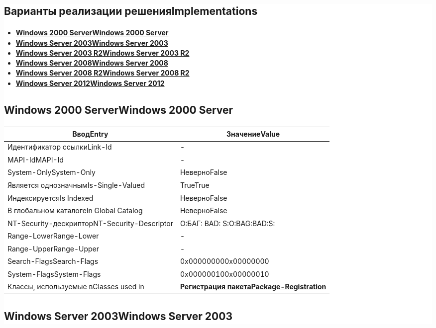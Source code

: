 

## <a name="implementations"></a><span data-ttu-id="084bd-123">Варианты реализации решения</span><span class="sxs-lookup"><span data-stu-id="084bd-123">Implementations</span></span>

-   [<span data-ttu-id="084bd-124">**Windows 2000 Server**</span><span class="sxs-lookup"><span data-stu-id="084bd-124">**Windows 2000 Server**</span></span>](#windows-2000-server)
-   [<span data-ttu-id="084bd-125">**Windows Server 2003**</span><span class="sxs-lookup"><span data-stu-id="084bd-125">**Windows Server 2003**</span></span>](#windows-server-2003)
-   [<span data-ttu-id="084bd-126">**Windows Server 2003 R2**</span><span class="sxs-lookup"><span data-stu-id="084bd-126">**Windows Server 2003 R2**</span></span>](#windows-server-2003-r2)
-   [<span data-ttu-id="084bd-127">**Windows Server 2008**</span><span class="sxs-lookup"><span data-stu-id="084bd-127">**Windows Server 2008**</span></span>](#windows-server-2008)
-   [<span data-ttu-id="084bd-128">**Windows Server 2008 R2**</span><span class="sxs-lookup"><span data-stu-id="084bd-128">**Windows Server 2008 R2**</span></span>](#windows-server-2008-r2)
-   [<span data-ttu-id="084bd-129">**Windows Server 2012**</span><span class="sxs-lookup"><span data-stu-id="084bd-129">**Windows Server 2012**</span></span>](#windows-server-2012)

## <a name="windows-2000-server"></a><span data-ttu-id="084bd-130">Windows 2000 Server</span><span class="sxs-lookup"><span data-stu-id="084bd-130">Windows 2000 Server</span></span>



| <span data-ttu-id="084bd-131">Ввод</span><span class="sxs-lookup"><span data-stu-id="084bd-131">Entry</span></span> | <span data-ttu-id="084bd-132">Значение</span><span class="sxs-lookup"><span data-stu-id="084bd-132">Value</span></span> |
|------------------------|------------------------------------------------------------------|
| <span data-ttu-id="084bd-133">Идентификатор ссылки</span><span class="sxs-lookup"><span data-stu-id="084bd-133">Link-Id</span></span>                | \-                                                               |
| <span data-ttu-id="084bd-134">MAPI-Id</span><span class="sxs-lookup"><span data-stu-id="084bd-134">MAPI-Id</span></span>                | \-                                                               |
| <span data-ttu-id="084bd-135">System-Only</span><span class="sxs-lookup"><span data-stu-id="084bd-135">System-Only</span></span>            | <span data-ttu-id="084bd-136">Неверно</span><span class="sxs-lookup"><span data-stu-id="084bd-136">False</span></span>                                                            |
| <span data-ttu-id="084bd-137">Является однозначным</span><span class="sxs-lookup"><span data-stu-id="084bd-137">Is-Single-Valued</span></span>       | <span data-ttu-id="084bd-138">True</span><span class="sxs-lookup"><span data-stu-id="084bd-138">True</span></span>                                                             |
| <span data-ttu-id="084bd-139">Индексируется</span><span class="sxs-lookup"><span data-stu-id="084bd-139">Is Indexed</span></span>             | <span data-ttu-id="084bd-140">Неверно</span><span class="sxs-lookup"><span data-stu-id="084bd-140">False</span></span>                                                            |
| <span data-ttu-id="084bd-141">В глобальном каталоге</span><span class="sxs-lookup"><span data-stu-id="084bd-141">In Global Catalog</span></span>      | <span data-ttu-id="084bd-142">Неверно</span><span class="sxs-lookup"><span data-stu-id="084bd-142">False</span></span>                                                            |
| <span data-ttu-id="084bd-143">NT-Security-дескриптор</span><span class="sxs-lookup"><span data-stu-id="084bd-143">NT-Security-Descriptor</span></span> | <span data-ttu-id="084bd-144">О:БАГ: BAD: S:</span><span class="sxs-lookup"><span data-stu-id="084bd-144">O:BAG:BAD:S:</span></span>                                                     |
| <span data-ttu-id="084bd-145">Range-Lower</span><span class="sxs-lookup"><span data-stu-id="084bd-145">Range-Lower</span></span>            | \-                                                               |
| <span data-ttu-id="084bd-146">Range-Upper</span><span class="sxs-lookup"><span data-stu-id="084bd-146">Range-Upper</span></span>            | \-                                                               |
| <span data-ttu-id="084bd-147">Search-Flags</span><span class="sxs-lookup"><span data-stu-id="084bd-147">Search-Flags</span></span>           | <span data-ttu-id="084bd-148">0x00000000</span><span class="sxs-lookup"><span data-stu-id="084bd-148">0x00000000</span></span>                                                       |
| <span data-ttu-id="084bd-149">System-Flags</span><span class="sxs-lookup"><span data-stu-id="084bd-149">System-Flags</span></span>           | <span data-ttu-id="084bd-150">0x00000010</span><span class="sxs-lookup"><span data-stu-id="084bd-150">0x00000010</span></span>                                                       |
| <span data-ttu-id="084bd-151">Классы, используемые в</span><span class="sxs-lookup"><span data-stu-id="084bd-151">Classes used in</span></span>        | [<span data-ttu-id="084bd-152">**Регистрация пакета**</span><span class="sxs-lookup"><span data-stu-id="084bd-152">**Package-Registration**</span></span>](c-packageregistration.md)<br/> |



## <a name="windows-server-2003"></a><span data-ttu-id="084bd-153">Windows Server 2003</span><span class="sxs-lookup"><span data-stu-id="084bd-153">Windows Server 2003</span></span>
